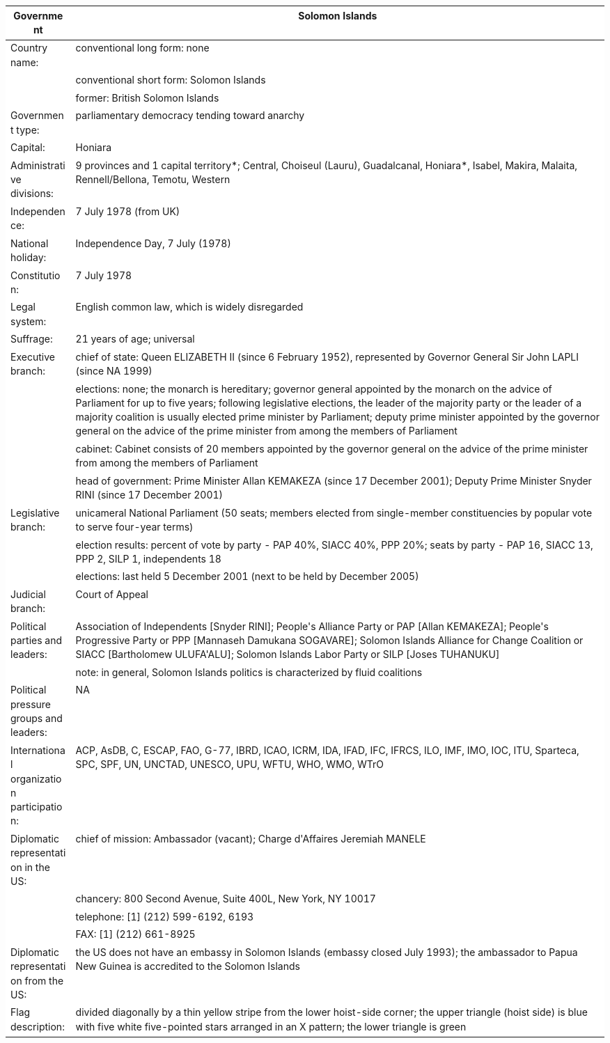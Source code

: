 | Government | Solomon Islands |
| --- | --- |
| Country name: | conventional long form: none |
| | conventional short form: Solomon Islands |
| | former: British Solomon Islands |
| Government type: | parliamentary democracy tending toward anarchy |
| Capital: | Honiara |
| Administrative divisions: | 9 provinces and 1 capital territory*; Central, Choiseul (Lauru), Guadalcanal, Honiara*, Isabel, Makira, Malaita, Rennell/Bellona, Temotu, Western |
| Independence: | 7 July 1978 (from UK) |
| National holiday: | Independence Day, 7 July (1978) |
| Constitution: | 7 July 1978 |
| Legal system: | English common law, which is widely disregarded |
| Suffrage: | 21 years of age; universal |
| Executive branch: | chief of state: Queen ELIZABETH II (since 6 February 1952), represented by Governor General Sir John LAPLI (since NA 1999) |
| | elections: none; the monarch is hereditary; governor general appointed by the monarch on the advice of Parliament for up to five years; following legislative elections, the leader of the majority party or the leader of a majority coalition is usually elected prime minister by Parliament; deputy prime minister appointed by the governor general on the advice of the prime minister from among the members of Parliament |
| | cabinet: Cabinet consists of 20 members appointed by the governor general on the advice of the prime minister from among the members of Parliament |
| | head of government: Prime Minister Allan KEMAKEZA (since 17 December 2001); Deputy Prime Minister Snyder RINI (since 17 December 2001) |
| Legislative branch: | unicameral National Parliament (50 seats; members elected from single-member constituencies by popular vote to serve four-year terms) |
| | election results: percent of vote by party - PAP 40%, SIACC 40%, PPP 20%; seats by party - PAP 16, SIACC 13, PPP 2, SILP 1, independents 18 |
| | elections: last held 5 December 2001 (next to be held by December 2005) |
| Judicial branch: | Court of Appeal |
| Political parties and leaders: | Association of Independents [Snyder RINI]; People's Alliance Party or PAP [Allan KEMAKEZA]; People's Progressive Party or PPP [Mannaseh Damukana SOGAVARE]; Solomon Islands Alliance for Change Coalition or SIACC [Bartholomew ULUFA'ALU]; Solomon Islands Labor Party or SILP [Joses TUHANUKU] |
| | note: in general, Solomon Islands politics is characterized by fluid coalitions |
| Political pressure groups and leaders: | NA |
| International organization participation: | ACP, AsDB, C, ESCAP, FAO, G-77, IBRD, ICAO, ICRM, IDA, IFAD, IFC, IFRCS, ILO, IMF, IMO, IOC, ITU, Sparteca, SPC, SPF, UN, UNCTAD, UNESCO, UPU, WFTU, WHO, WMO, WTrO |
| Diplomatic representation in the US: | chief of mission: Ambassador (vacant); Charge d'Affaires Jeremiah MANELE |
| | chancery: 800 Second Avenue, Suite 400L, New York, NY 10017 |
| | telephone: [1] (212) 599-6192, 6193 |
| | FAX: [1] (212) 661-8925 |
| Diplomatic representation from the US: | the US does not have an embassy in Solomon Islands (embassy closed July 1993); the ambassador to Papua New Guinea is accredited to the Solomon Islands |
| Flag description: | divided diagonally by a thin yellow stripe from the lower hoist-side corner; the upper triangle (hoist side) is blue with five white five-pointed stars arranged in an X pattern; the lower triangle is green |
